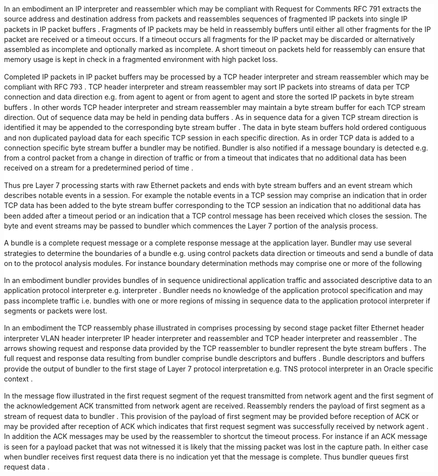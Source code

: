 In an embodiment an IP interpreter and reassembler which may be compliant with Request for Comments RFC 791 extracts the source address and destination address from packets and reassembles sequences of fragmented IP packets into single IP packets in IP packet buffers . Fragments of IP packets may be held in reassembly buffers until either all other fragments for the IP packet are received or a timeout occurs. If a timeout occurs all fragments for the IP packet may be discarded or alternatively assembled as incomplete and optionally marked as incomplete. A short timeout on packets held for reassembly can ensure that memory usage is kept in check in a fragmented environment with high packet loss.

Completed IP packets in IP packet buffers may be processed by a TCP header interpreter and stream reassembler which may be compliant with RFC 793 . TCP header interpreter and stream reassembler may sort IP packets into streams of data per TCP connection and data direction e.g. from agent to agent or from agent to agent and store the sorted IP packets in byte stream buffers . In other words TCP header interpreter and stream reassembler may maintain a byte stream buffer for each TCP stream direction. Out of sequence data may be held in pending data buffers . As in sequence data for a given TCP stream direction is identified it may be appended to the corresponding byte stream buffer . The data in byte steam buffers hold ordered contiguous and non duplicated payload data for each specific TCP session in each specific direction. As in order TCP data is added to a connection specific byte stream buffer a bundler may be notified. Bundler is also notified if a message boundary is detected e.g. from a control packet from a change in direction of traffic or from a timeout that indicates that no additional data has been received on a stream for a predetermined period of time .

Thus pre Layer 7 processing starts with raw Ethernet packets and ends with byte stream buffers and an event stream which describes notable events in a session. For example the notable events in a TCP session may comprise an indication that in order TCP data has been added to the byte stream buffer corresponding to the TCP session an indication that no additional data has been added after a timeout period or an indication that a TCP control message has been received which closes the session. The byte and event streams may be passed to bundler which commences the Layer 7 portion of the analysis process.

A bundle is a complete request message or a complete response message at the application layer. Bundler may use several strategies to determine the boundaries of a bundle e.g. using control packets data direction or timeouts and send a bundle of data on to the protocol analysis modules. For instance boundary determination methods may comprise one or more of the following 

In an embodiment bundler provides bundles of in sequence unidirectional application traffic and associated descriptive data to an application protocol interpreter e.g. interpreter . Bundler needs no knowledge of the application protocol specification and may pass incomplete traffic i.e. bundles with one or more regions of missing in sequence data to the application protocol interpreter if segments or packets were lost.

In an embodiment the TCP reassembly phase illustrated in comprises processing by second stage packet filter Ethernet header interpreter VLAN header interpreter IP header interpreter and reassembler and TCP header interpreter and reassembler . The arrows showing request and response data provided by the TCP reassembler to bundler represent the byte stream buffers . The full request and response data resulting from bundler comprise bundle descriptors and buffers . Bundle descriptors and buffers provide the output of bundler to the first stage of Layer 7 protocol interpretation e.g. TNS protocol interpreter in an Oracle specific context .

In the message flow illustrated in the first request segment of the request transmitted from network agent and the first segment of the acknowledgement ACK transmitted from network agent are received. Reassembly renders the payload of first segment as a stream of request data to bundler . This provision of the payload of first segment may be provided before reception of ACK or may be provided after reception of ACK which indicates that first request segment was successfully received by network agent . In addition the ACK messages may be used by the reassembler to shortcut the timeout process. For instance if an ACK message is seen for a payload packet that was not witnessed it is likely that the missing packet was lost in the capture path. In either case when bundler receives first request data there is no indication yet that the message is complete. Thus bundler queues first request data .
